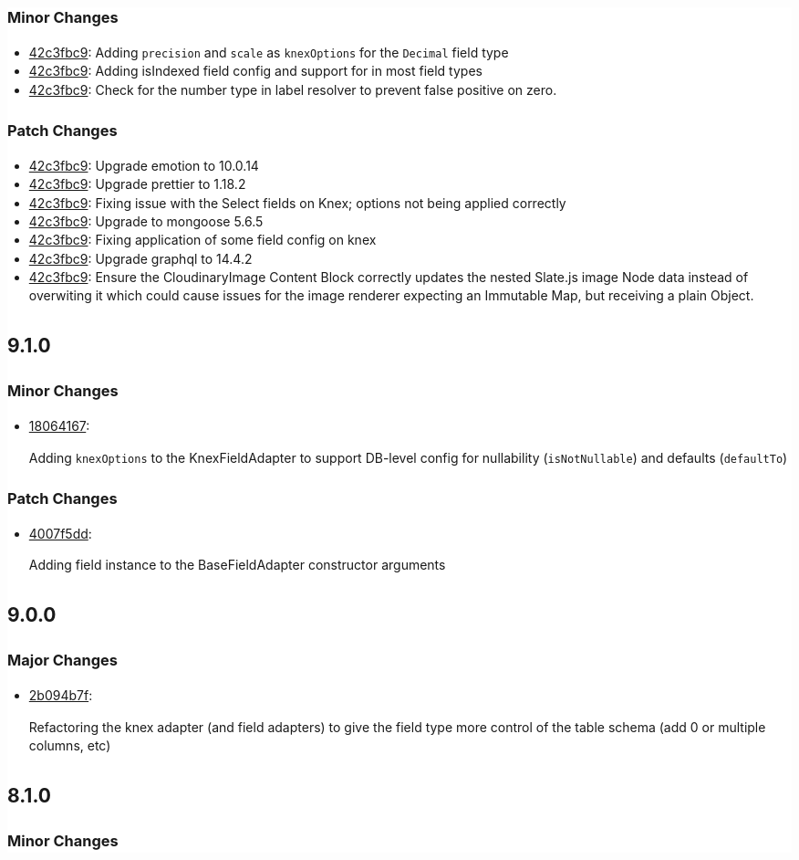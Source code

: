 ### Minor Changes

- [42c3fbc9](https://github.com/keystonejs/keystone/commit/42c3fbc9): Adding `precision` and `scale` as `knexOptions` for the `Decimal` field type
- [42c3fbc9](https://github.com/keystonejs/keystone/commit/42c3fbc9): Adding isIndexed field config and support for in most field types
- [42c3fbc9](https://github.com/keystonejs/keystone/commit/42c3fbc9): Check for the number type in label resolver to prevent false positive on zero.

### Patch Changes

- [42c3fbc9](https://github.com/keystonejs/keystone/commit/42c3fbc9): Upgrade emotion to 10.0.14
- [42c3fbc9](https://github.com/keystonejs/keystone/commit/42c3fbc9): Upgrade prettier to 1.18.2
- [42c3fbc9](https://github.com/keystonejs/keystone/commit/42c3fbc9): Fixing issue with the Select fields on Knex; options not being applied correctly
- [42c3fbc9](https://github.com/keystonejs/keystone/commit/42c3fbc9): Upgrade to mongoose 5.6.5
- [42c3fbc9](https://github.com/keystonejs/keystone/commit/42c3fbc9): Fixing application of some field config on knex
- [42c3fbc9](https://github.com/keystonejs/keystone/commit/42c3fbc9): Upgrade graphql to 14.4.2
- [42c3fbc9](https://github.com/keystonejs/keystone/commit/42c3fbc9): Ensure the CloudinaryImage Content Block correctly updates the nested Slate.js image Node data instead of overwiting it which could cause issues for the image renderer expecting an Immutable Map, but receiving a plain Object.

## 9.1.0

### Minor Changes

- [18064167](https://github.com/keystonejs/keystone/commit/18064167):

  Adding `knexOptions` to the KnexFieldAdapter to support DB-level config for nullability (`isNotNullable`) and defaults (`defaultTo`)

### Patch Changes

- [4007f5dd](https://github.com/keystonejs/keystone/commit/4007f5dd):

  Adding field instance to the BaseFieldAdapter constructor arguments

## 9.0.0

### Major Changes

- [2b094b7f](https://github.com/keystonejs/keystone/commit/2b094b7f):

  Refactoring the knex adapter (and field adapters) to give the field type more control of the table schema (add 0 or multiple columns, etc)

## 8.1.0

### Minor Changes
